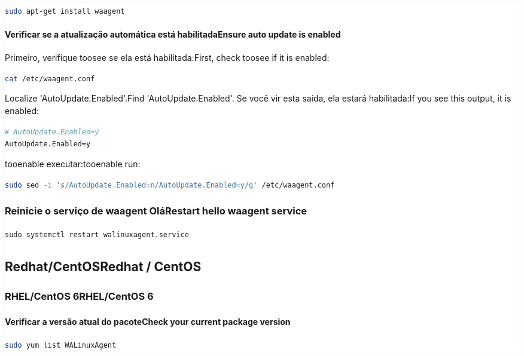 ```bash
sudo apt-get install waagent
```
#### <a name="ensure-auto-update-is-enabled"></a><span data-ttu-id="b6544-135">Verificar se a atualização automática está habilitada</span><span class="sxs-lookup"><span data-stu-id="b6544-135">Ensure auto update is enabled</span></span> 

<span data-ttu-id="b6544-136">Primeiro, verifique toosee se ela está habilitada:</span><span class="sxs-lookup"><span data-stu-id="b6544-136">First, check toosee if it is enabled:</span></span>

```bash
cat /etc/waagent.conf
```

<span data-ttu-id="b6544-137">Localize 'AutoUpdate.Enabled'.</span><span class="sxs-lookup"><span data-stu-id="b6544-137">Find 'AutoUpdate.Enabled'.</span></span> <span data-ttu-id="b6544-138">Se você vir esta saída, ela estará habilitada:</span><span class="sxs-lookup"><span data-stu-id="b6544-138">If you see this output, it is enabled:</span></span>

```bash
# AutoUpdate.Enabled=y
AutoUpdate.Enabled=y
```

<span data-ttu-id="b6544-139">tooenable executar:</span><span class="sxs-lookup"><span data-stu-id="b6544-139">tooenable run:</span></span>

```bash
sudo sed -i 's/AutoUpdate.Enabled=n/AutoUpdate.Enabled=y/g' /etc/waagent.conf
```

### <a name="restart-hello-waagent-service"></a><span data-ttu-id="b6544-140">Reinicie o serviço de waagent Olá</span><span class="sxs-lookup"><span data-stu-id="b6544-140">Restart hello waagent service</span></span>

```
sudo systemctl restart walinuxagent.service
```

## <a name="redhat--centos"></a><span data-ttu-id="b6544-141">Redhat/CentOS</span><span class="sxs-lookup"><span data-stu-id="b6544-141">Redhat / CentOS</span></span>

### <a name="rhelcentos-6"></a><span data-ttu-id="b6544-142">RHEL/CentOS 6</span><span class="sxs-lookup"><span data-stu-id="b6544-142">RHEL/CentOS 6</span></span>

#### <a name="check-your-current-package-version"></a><span data-ttu-id="b6544-143">Verificar a versão atual do pacote</span><span class="sxs-lookup"><span data-stu-id="b6544-143">Check your current package version</span></span>

```bash
sudo yum list WALinuxAgent
```
